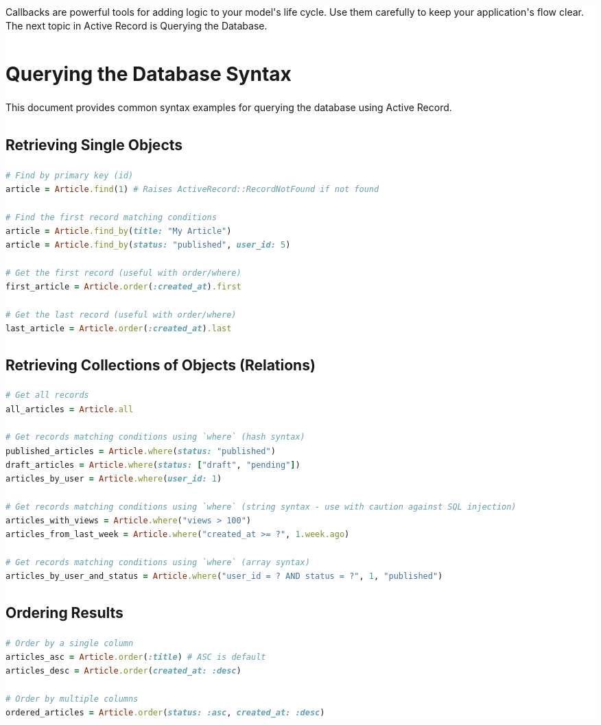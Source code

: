 Callbacks are powerful tools for adding logic to your model's life cycle. Use them carefully to keep your application's flow clear. The next topic in Active Record is Querying the Database.

# Querying the Database Syntax

This document provides common syntax examples for querying the database using Active Record.

## Retrieving Single Objects

```ruby
# Find by primary key (id)
article = Article.find(1) # Raises ActiveRecord::RecordNotFound if not found

# Find the first record matching conditions
article = Article.find_by(title: "My Article")
article = Article.find_by(status: "published", user_id: 5)

# Get the first record (useful with order/where)
first_article = Article.order(:created_at).first

# Get the last record (useful with order/where)
last_article = Article.order(:created_at).last
```

## Retrieving Collections of Objects (Relations)

```ruby
# Get all records
all_articles = Article.all

# Get records matching conditions using `where` (hash syntax)
published_articles = Article.where(status: "published")
draft_articles = Article.where(status: ["draft", "pending"])
articles_by_user = Article.where(user_id: 1)

# Get records matching conditions using `where` (string syntax - use with caution against SQL injection)
articles_with_views = Article.where("views > 100")
articles_from_last_week = Article.where("created_at >= ?", 1.week.ago)

# Get records matching conditions using `where` (array syntax)
articles_by_user_and_status = Article.where("user_id = ? AND status = ?", 1, "published")
```

## Ordering Results

```ruby
# Order by a single column
articles_asc = Article.order(:title) # ASC is default
articles_desc = Article.order(created_at: :desc)

# Order by multiple columns
ordered_articles = Article.order(status: :asc, created_at: :desc)
```
